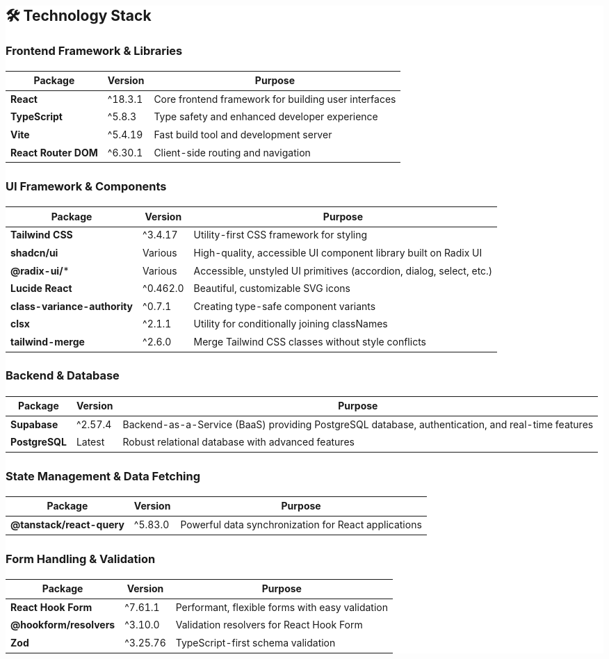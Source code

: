 ## 🛠️ Technology Stack

### Frontend Framework & Libraries
| Package | Version | Purpose |
|---------|---------|---------|
| **React** | ^18.3.1 | Core frontend framework for building user interfaces |
| **TypeScript** | ^5.8.3 | Type safety and enhanced developer experience |
| **Vite** | ^5.4.19 | Fast build tool and development server |
| **React Router DOM** | ^6.30.1 | Client-side routing and navigation |

### UI Framework & Components
| Package | Version | Purpose |
|---------|---------|---------|
| **Tailwind CSS** | ^3.4.17 | Utility-first CSS framework for styling |
| **shadcn/ui** | Various | High-quality, accessible UI component library built on Radix UI |
| **@radix-ui/*** | Various | Accessible, unstyled UI primitives (accordion, dialog, select, etc.) |
| **Lucide React** | ^0.462.0 | Beautiful, customizable SVG icons |
| **class-variance-authority** | ^0.7.1 | Creating type-safe component variants |
| **clsx** | ^2.1.1 | Utility for conditionally joining classNames |
| **tailwind-merge** | ^2.6.0 | Merge Tailwind CSS classes without style conflicts |

### Backend & Database
| Package | Version | Purpose |
|---------|---------|---------|
| **Supabase** | ^2.57.4 | Backend-as-a-Service (BaaS) providing PostgreSQL database, authentication, and real-time features |
| **PostgreSQL** | Latest | Robust relational database with advanced features |

### State Management & Data Fetching
| Package | Version | Purpose |
|---------|---------|---------|
| **@tanstack/react-query** | ^5.83.0 | Powerful data synchronization for React applications |

### Form Handling & Validation
| Package | Version | Purpose |
|---------|---------|---------|
| **React Hook Form** | ^7.61.1 | Performant, flexible forms with easy validation |
| **@hookform/resolvers** | ^3.10.0 | Validation resolvers for React Hook Form |
| **Zod** | ^3.25.76 | TypeScript-first schema validation |
